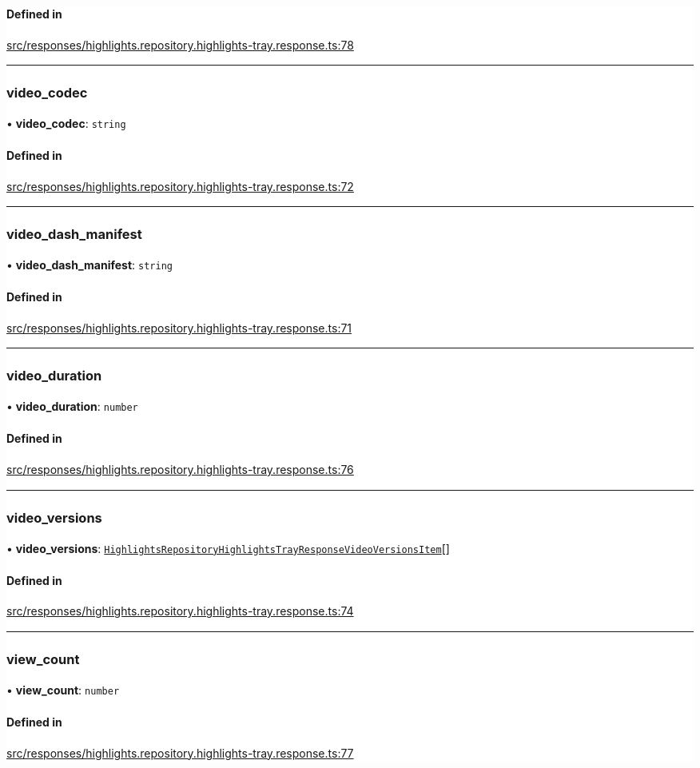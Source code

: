 #### Defined in

[src/responses/highlights.repository.highlights-tray.response.ts:78](https://github.com/Nerixyz/instagram-private-api/blob/b3351b9/src/responses/highlights.repository.highlights-tray.response.ts#L78)

___

### video\_codec

• **video\_codec**: `string`

#### Defined in

[src/responses/highlights.repository.highlights-tray.response.ts:72](https://github.com/Nerixyz/instagram-private-api/blob/b3351b9/src/responses/highlights.repository.highlights-tray.response.ts#L72)

___

### video\_dash\_manifest

• **video\_dash\_manifest**: `string`

#### Defined in

[src/responses/highlights.repository.highlights-tray.response.ts:71](https://github.com/Nerixyz/instagram-private-api/blob/b3351b9/src/responses/highlights.repository.highlights-tray.response.ts#L71)

___

### video\_duration

• **video\_duration**: `number`

#### Defined in

[src/responses/highlights.repository.highlights-tray.response.ts:76](https://github.com/Nerixyz/instagram-private-api/blob/b3351b9/src/responses/highlights.repository.highlights-tray.response.ts#L76)

___

### video\_versions

• **video\_versions**: [`HighlightsRepositoryHighlightsTrayResponseVideoVersionsItem`](HighlightsRepositoryHighlightsTrayResponseVideoVersionsItem.md)[]

#### Defined in

[src/responses/highlights.repository.highlights-tray.response.ts:74](https://github.com/Nerixyz/instagram-private-api/blob/b3351b9/src/responses/highlights.repository.highlights-tray.response.ts#L74)

___

### view\_count

• **view\_count**: `number`

#### Defined in

[src/responses/highlights.repository.highlights-tray.response.ts:77](https://github.com/Nerixyz/instagram-private-api/blob/b3351b9/src/responses/highlights.repository.highlights-tray.response.ts#L77)
